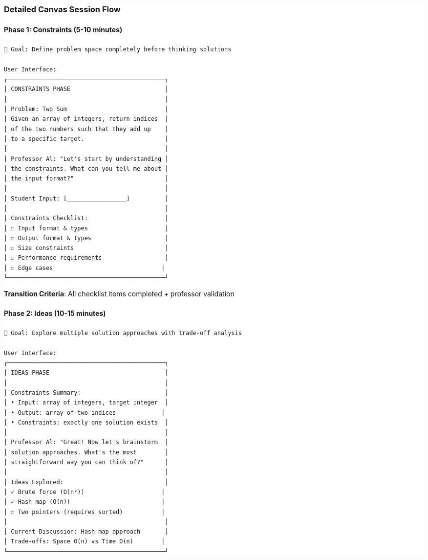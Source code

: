 ### Detailed Canvas Session Flow

#### **Phase 1: Constraints (5-10 minutes)**

```
🎯 Goal: Define problem space completely before thinking solutions

User Interface:
┌─────────────────────────────────────────────┐
│ CONSTRAINTS PHASE                           │
│                                             │
│ Problem: Two Sum                            │
│ Given an array of integers, return indices  │
│ of the two numbers such that they add up    │
│ to a specific target.                       │
│                                             │
│ Professor Al: "Let's start by understanding │
│ the constraints. What can you tell me about │
│ the input format?"                          │
│                                             │
│ Student Input: [_________________]          │
│                                             │
│ Constraints Checklist:                      │
│ ☐ Input format & types                      │
│ ☐ Output format & types                     │
│ ☐ Size constraints                          │
│ ☐ Performance requirements                  │
│ ☐ Edge cases                               │
└─────────────────────────────────────────────┘
```

**Transition Criteria**: All checklist items completed + professor validation

#### **Phase 2: Ideas (10-15 minutes)**

```
🎯 Goal: Explore multiple solution approaches with trade-off analysis

User Interface:
┌─────────────────────────────────────────────┐
│ IDEAS PHASE                                 │
│                                             │
│ Constraints Summary:                        │
│ • Input: array of integers, target integer  │
│ • Output: array of two indices             │
│ • Constraints: exactly one solution exists  │
│                                             │
│ Professor Al: "Great! Now let's brainstorm  │
│ solution approaches. What's the most        │
│ straightforward way you can think of?"      │
│                                             │
│ Ideas Explored:                             │
│ ✓ Brute force (O(n²))                      │
│ ✓ Hash map (O(n))                          │
│ ☐ Two pointers (requires sorted)           │
│                                             │
│ Current Discussion: Hash map approach       │
│ Trade-offs: Space O(n) vs Time O(n)        │
└─────────────────────────────────────────────┘
```
